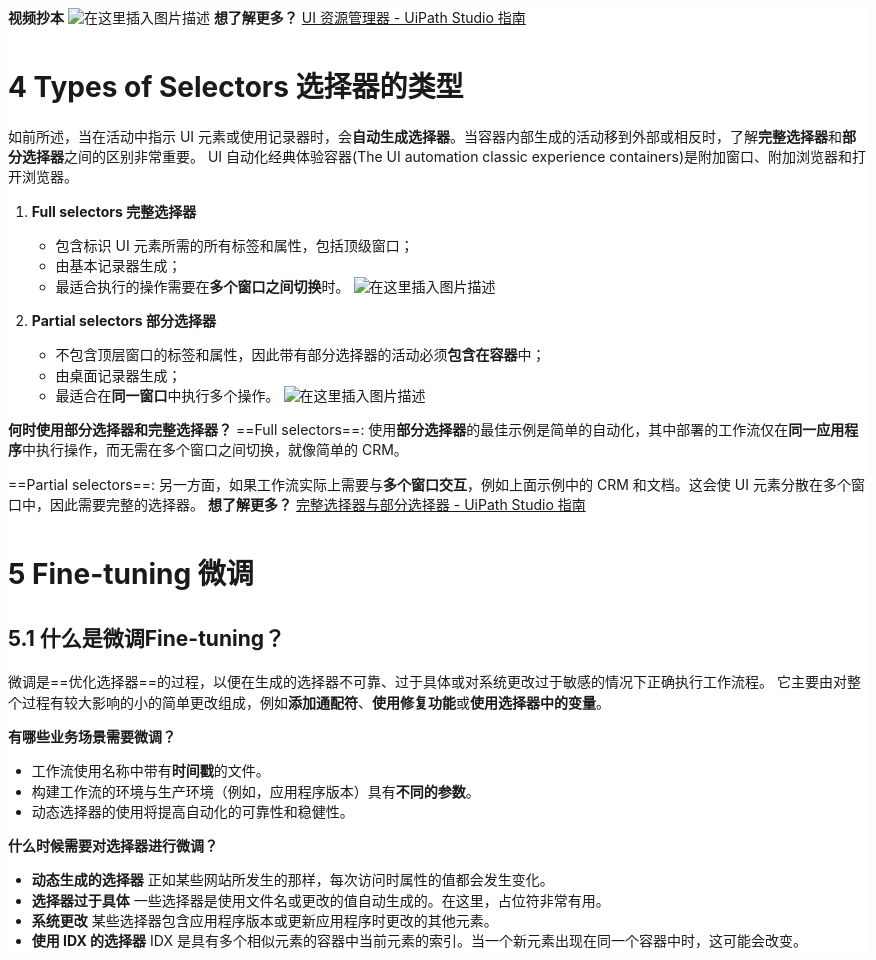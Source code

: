 **视频抄本**
![在这里插入图片描述](https://img-blog.csdnimg.cn/f1c66a6a17ff48e1a6cb359afbe5fd61.png?x-oss-process=image/watermark,type_ZHJvaWRzYW5zZmFsbGJhY2s,shadow_50,text_Q1NETiBAcXFfMzgzMTYxNDg=,size_20,color_FFFFFF,t_70,g_se,x_16)
**想了解更多？**
[UI 资源管理器 - UiPath Studio 指南](https://docs.uipath.com/studio/v2020.10/docs/uipath-explorer)
# 4 Types of Selectors 选择器的类型
如前所述，当在活动中指示 UI 元素或使用记录器时，会**自动生成选择器**。当容器内部生成的活动移到外部或相反时，了解**完整选择器**和**部分选择器**之间的区别非常重要。
UI 自动化经典体验容器(The UI automation classic experience containers)是附加窗口、附加浏览器和打开浏览器。

1. **Full selectors 完整选择器**
	- 包含标识 UI 元素所需的所有标签和属性，包括顶级窗口；
	- 由基本记录器生成；
	- 最适合执行的操作需要在**多个窗口之间切换**时。
![在这里插入图片描述](https://img-blog.csdnimg.cn/8fcb25421c444f35886463e079ad9a27.png?x-oss-process=image/watermark,type_ZHJvaWRzYW5zZmFsbGJhY2s,shadow_50,text_Q1NETiBAcXFfMzgzMTYxNDg=,size_17,color_FFFFFF,t_70,g_se,x_16)

2. **Partial selectors 部分选择器**
	- 不包含顶层窗口的标签和属性，因此带有部分选择器的活动必须**包含在容器**中；
	- 由桌面记录器生成；
	- 最适合在**同一窗口**中执行多个操作。
![在这里插入图片描述](https://img-blog.csdnimg.cn/4519a0473b604c87935951385991e589.png?x-oss-process=image/watermark,type_ZHJvaWRzYW5zZmFsbGJhY2s,shadow_50,text_Q1NETiBAcXFfMzgzMTYxNDg=,size_17,color_FFFFFF,t_70,g_se,x_16)

**何时使用部分选择器和完整选择器？**
==Full selectors==:
使用**部分选择器**的最佳示例是简单的自动化，其中部署的工作流仅在**同一应用程序**中执行操作，而无需在多个窗口之间切换，就像简单的 CRM。

==Partial selectors==:
另一方面，如果工作流实际上需要与**多个窗口交互**，例如上面示例中的 CRM 和文档。这会使 UI 元素分散在多个窗口中，因此需要完整的选择器。
**想了解更多？**
[完整选择器与部分选择器 - UiPath Studio 指南](https://docs.uipath.com/studio/v2020.10/docs/full-versus-partial-selectors)
# 5 Fine-tuning 微调
## 5.1 什么是微调Fine-tuning？
微调是==优化选择器==的过程，以便在生成的选择器不可靠、过于具体或对系统更改过于敏感的情况下正确执行工作流程。
它主要由对整个过程有较大影响的小的简单更改组成，例如**添加通配符**、**使用修复功能**或**使用选择器中的变量**。

**有哪些业务场景需要微调？**

- 工作流使用名称中带有**时间戳**的文件。
- 构建工作流的环境与生产环境（例如，应用程序版本）具有**不同的参数**。
- 动态选择器的使用将提高自动化的可靠性和稳健性。

**什么时候需要对选择器进行微调？**

- **动态生成的选择器**
正如某些网站所发生的那样，每次访问时属性的值都会发生变化。
- **选择器过于具体**
一些选择器是使用文件名或更改的值自动生成的。在这里，占位符非常有用。
- **系统更改**
某些选择器包含应用程序版本或更新应用程序时更改的其他元素。
- **使用 IDX 的选择器**
IDX 是具有多个相似元素的容器中当前元素的索引。当一个新元素出现在同一个容器中时，这可能会改变。
